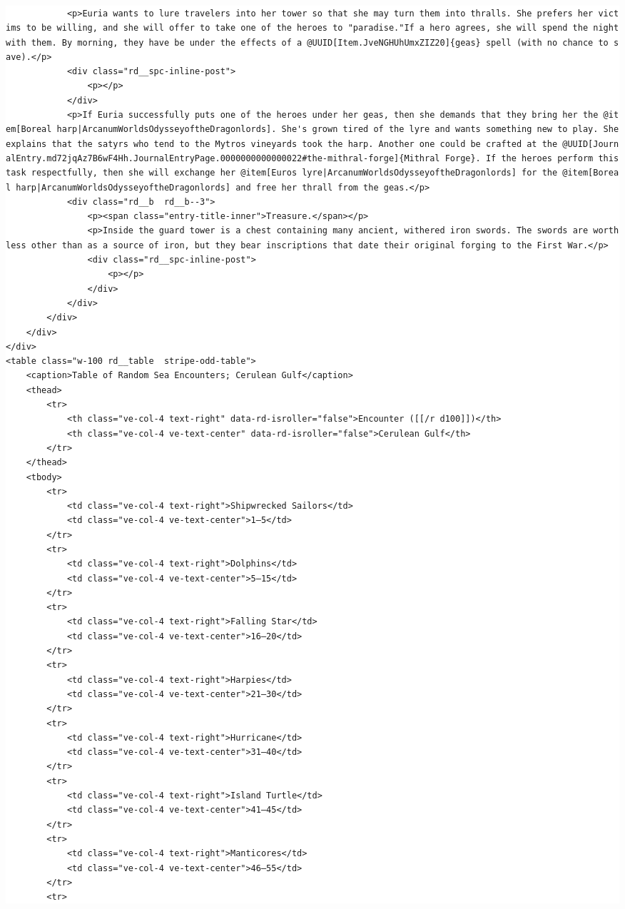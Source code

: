                 <p>Euria wants to lure travelers into her tower so that she may turn them into thralls. She prefers her victims to be willing, and she will offer to take one of the heroes to "paradise."If a hero agrees, she will spend the night with them. By morning, they have be under the effects of a @UUID[Item.JveNGHUhUmxZIZ20]{geas} spell (with no chance to save).</p>
                <div class="rd__spc-inline-post">
                    <p></p>
                </div>
                <p>If Euria successfully puts one of the heroes under her geas, then she demands that they bring her the @item[Boreal harp|ArcanumWorldsOdysseyoftheDragonlords]. She's grown tired of the lyre and wants something new to play. She explains that the satyrs who tend to the Mytros vineyards took the harp. Another one could be crafted at the @UUID[JournalEntry.md72jqAz7B6wF4Hh.JournalEntryPage.0000000000000022#the-mithral-forge]{Mithral Forge}. If the heroes perform this task respectfully, then she will exchange her @item[Euros lyre|ArcanumWorldsOdysseyoftheDragonlords] for the @item[Boreal harp|ArcanumWorldsOdysseyoftheDragonlords] and free her thrall from the geas.</p>
                <div class="rd__b  rd__b--3">
                    <p><span class="entry-title-inner">Treasure.</span></p>
                    <p>Inside the guard tower is a chest containing many ancient, withered iron swords. The swords are worthless other than as a source of iron, but they bear inscriptions that date their original forging to the First War.</p>
                    <div class="rd__spc-inline-post">
                        <p></p>
                    </div>
                </div>
            </div>
        </div>
    </div>
    <table class="w-100 rd__table  stripe-odd-table">
        <caption>Table of Random Sea Encounters; Cerulean Gulf</caption>
        <thead>
            <tr>
                <th class="ve-col-4 text-right" data-rd-isroller="false">Encounter ([[/r d100]])</th>
                <th class="ve-col-4 ve-text-center" data-rd-isroller="false">Cerulean Gulf</th>
            </tr>
        </thead>
        <tbody>
            <tr>
                <td class="ve-col-4 text-right">Shipwrecked Sailors</td>
                <td class="ve-col-4 ve-text-center">1–5</td>
            </tr>
            <tr>
                <td class="ve-col-4 text-right">Dolphins</td>
                <td class="ve-col-4 ve-text-center">5–15</td>
            </tr>
            <tr>
                <td class="ve-col-4 text-right">Falling Star</td>
                <td class="ve-col-4 ve-text-center">16–20</td>
            </tr>
            <tr>
                <td class="ve-col-4 text-right">Harpies</td>
                <td class="ve-col-4 ve-text-center">21–30</td>
            </tr>
            <tr>
                <td class="ve-col-4 text-right">Hurricane</td>
                <td class="ve-col-4 ve-text-center">31–40</td>
            </tr>
            <tr>
                <td class="ve-col-4 text-right">Island Turtle</td>
                <td class="ve-col-4 ve-text-center">41–45</td>
            </tr>
            <tr>
                <td class="ve-col-4 text-right">Manticores</td>
                <td class="ve-col-4 ve-text-center">46–55</td>
            </tr>
            <tr>